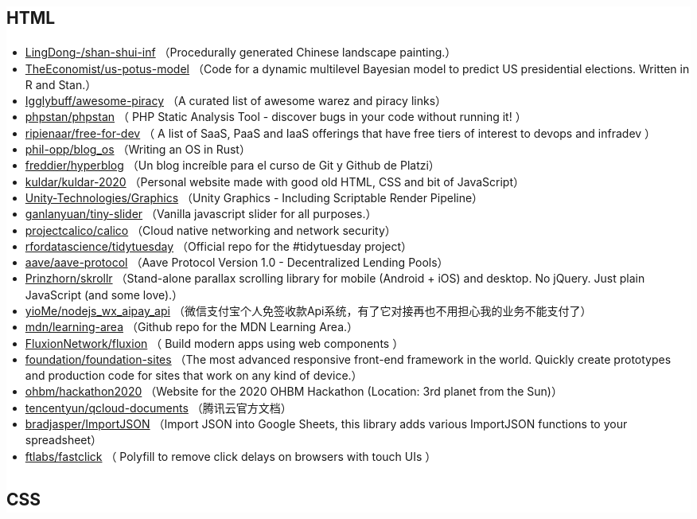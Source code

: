 ## HTML

* [LingDong-/shan-shui-inf](https://github.com/LingDong-/shan-shui-inf) （Procedurally generated Chinese landscape painting.）
* [TheEconomist/us-potus-model](https://github.com/TheEconomist/us-potus-model) （Code for a dynamic multilevel Bayesian model to predict US presidential elections. Written in R and Stan.）
* [Igglybuff/awesome-piracy](https://github.com/Igglybuff/awesome-piracy) （A curated list of awesome warez and piracy links）
* [phpstan/phpstan](https://github.com/phpstan/phpstan) （
        PHP Static Analysis Tool - discover bugs in your code without running it!
      ）
* [ripienaar/free-for-dev](https://github.com/ripienaar/free-for-dev) （
        A list of SaaS, PaaS and IaaS offerings that have free tiers of interest to devops and infradev
      ）
* [phil-opp/blog_os](https://github.com/phil-opp/blog_os) （Writing an OS in Rust）
* [freddier/hyperblog](https://github.com/freddier/hyperblog) （Un blog increíble para el curso de Git y Github de Platzi）
* [kuldar/kuldar-2020](https://github.com/kuldar/kuldar-2020) （Personal website made with good old HTML, CSS and bit of JavaScript）
* [Unity-Technologies/Graphics](https://github.com/Unity-Technologies/Graphics) （Unity Graphics - Including Scriptable Render Pipeline）
* [ganlanyuan/tiny-slider](https://github.com/ganlanyuan/tiny-slider) （Vanilla javascript slider for all purposes.）
* [projectcalico/calico](https://github.com/projectcalico/calico) （Cloud native networking and network security）
* [rfordatascience/tidytuesday](https://github.com/rfordatascience/tidytuesday) （Official repo for the #tidytuesday project）
* [aave/aave-protocol](https://github.com/aave/aave-protocol) （Aave Protocol Version 1.0 - Decentralized Lending Pools）
* [Prinzhorn/skrollr](https://github.com/Prinzhorn/skrollr) （Stand-alone parallax scrolling library for mobile (Android + iOS) and desktop. No jQuery. Just plain JavaScript (and some love).）
* [yioMe/nodejs_wx_aipay_api](https://github.com/yioMe/nodejs_wx_aipay_api) （微信支付宝个人免签收款Api系统，有了它对接再也不用担心我的业务不能支付了）
* [mdn/learning-area](https://github.com/mdn/learning-area) （Github repo for the MDN Learning Area.）
* [FluxionNetwork/fluxion](https://github.com/FluxionNetwork/fluxion) （
        Build modern apps using web components
      ）
* [foundation/foundation-sites](https://github.com/foundation/foundation-sites) （The most advanced responsive front-end framework in the world. Quickly create prototypes and production code for sites that work on any kind of device.）
* [ohbm/hackathon2020](https://github.com/ohbm/hackathon2020) （Website for the 2020 OHBM Hackathon (Location: 3rd planet from the Sun)）
* [tencentyun/qcloud-documents](https://github.com/tencentyun/qcloud-documents) （腾讯云官方文档）
* [bradjasper/ImportJSON](https://github.com/bradjasper/ImportJSON) （Import JSON into Google Sheets, this library adds various ImportJSON functions to your spreadsheet）
* [ftlabs/fastclick](https://github.com/ftlabs/fastclick) （
        Polyfill to remove click delays on browsers with touch UIs
      ）

## CSS
